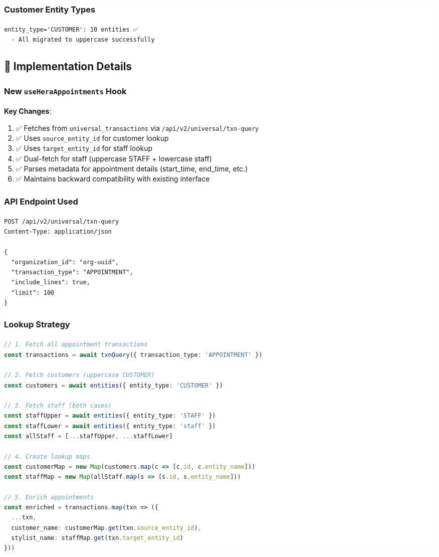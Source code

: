 ### Customer Entity Types
```
entity_type='CUSTOMER': 10 entities ✅
  - All migrated to uppercase successfully
```

## 🎯 Implementation Details

### New `useHeraAppointments` Hook

**Key Changes**:
1. ✅ Fetches from `universal_transactions` via `/api/v2/universal/txn-query`
2. ✅ Uses `source_entity_id` for customer lookup
3. ✅ Uses `target_entity_id` for staff lookup
4. ✅ Dual-fetch for staff (uppercase STAFF + lowercase staff)
5. ✅ Parses metadata for appointment details (start_time, end_time, etc.)
6. ✅ Maintains backward compatibility with existing interface

### API Endpoint Used
```
POST /api/v2/universal/txn-query
Content-Type: application/json

{
  "organization_id": "org-uuid",
  "transaction_type": "APPOINTMENT",
  "include_lines": true,
  "limit": 100
}
```

### Lookup Strategy
```typescript
// 1. Fetch all appointment transactions
const transactions = await txnQuery({ transaction_type: 'APPOINTMENT' })

// 2. Fetch customers (uppercase CUSTOMER)
const customers = await entities({ entity_type: 'CUSTOMER' })

// 3. Fetch staff (both cases)
const staffUpper = await entities({ entity_type: 'STAFF' })
const staffLower = await entities({ entity_type: 'staff' })
const allStaff = [...staffUpper, ...staffLower]

// 4. Create lookup maps
const customerMap = new Map(customers.map(c => [c.id, c.entity_name]))
const staffMap = new Map(allStaff.map(s => [s.id, s.entity_name]))

// 5. Enrich appointments
const enriched = transactions.map(txn => ({
  ...txn,
  customer_name: customerMap.get(txn.source_entity_id),
  stylist_name: staffMap.get(txn.target_entity_id)
}))
```
